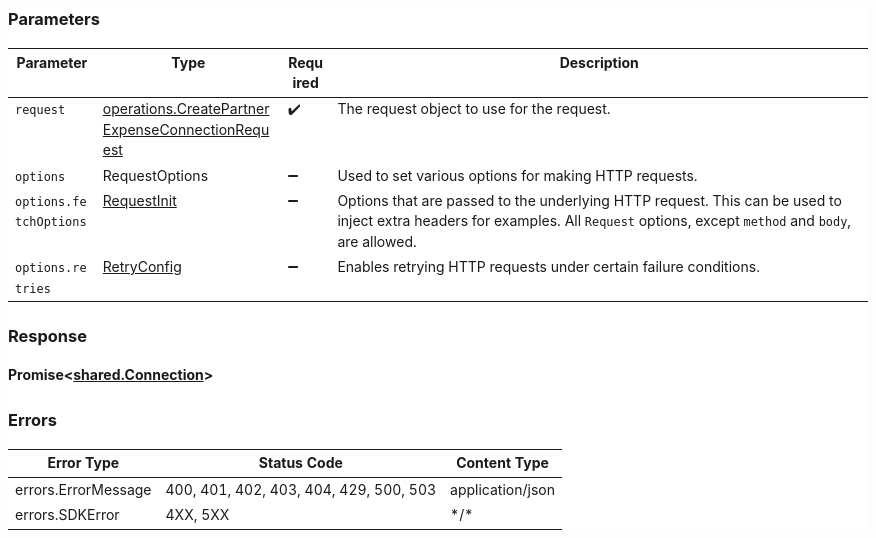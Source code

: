 ### Parameters

| Parameter                                                                                                                                                                      | Type                                                                                                                                                                           | Required                                                                                                                                                                       | Description                                                                                                                                                                    |
| ------------------------------------------------------------------------------------------------------------------------------------------------------------------------------ | ------------------------------------------------------------------------------------------------------------------------------------------------------------------------------ | ------------------------------------------------------------------------------------------------------------------------------------------------------------------------------ | ------------------------------------------------------------------------------------------------------------------------------------------------------------------------------ |
| `request`                                                                                                                                                                      | [operations.CreatePartnerExpenseConnectionRequest](../../sdk/models/operations/createpartnerexpenseconnectionrequest.md)                                                       | :heavy_check_mark:                                                                                                                                                             | The request object to use for the request.                                                                                                                                     |
| `options`                                                                                                                                                                      | RequestOptions                                                                                                                                                                 | :heavy_minus_sign:                                                                                                                                                             | Used to set various options for making HTTP requests.                                                                                                                          |
| `options.fetchOptions`                                                                                                                                                         | [RequestInit](https://developer.mozilla.org/en-US/docs/Web/API/Request/Request#options)                                                                                        | :heavy_minus_sign:                                                                                                                                                             | Options that are passed to the underlying HTTP request. This can be used to inject extra headers for examples. All `Request` options, except `method` and `body`, are allowed. |
| `options.retries`                                                                                                                                                              | [RetryConfig](../../lib/utils/retryconfig.md)                                                                                                                                  | :heavy_minus_sign:                                                                                                                                                             | Enables retrying HTTP requests under certain failure conditions.                                                                                                               |

### Response

**Promise\<[shared.Connection](../../sdk/models/shared/connection.md)\>**

### Errors

| Error Type                             | Status Code                            | Content Type                           |
| -------------------------------------- | -------------------------------------- | -------------------------------------- |
| errors.ErrorMessage                    | 400, 401, 402, 403, 404, 429, 500, 503 | application/json                       |
| errors.SDKError                        | 4XX, 5XX                               | \*/\*                                  |